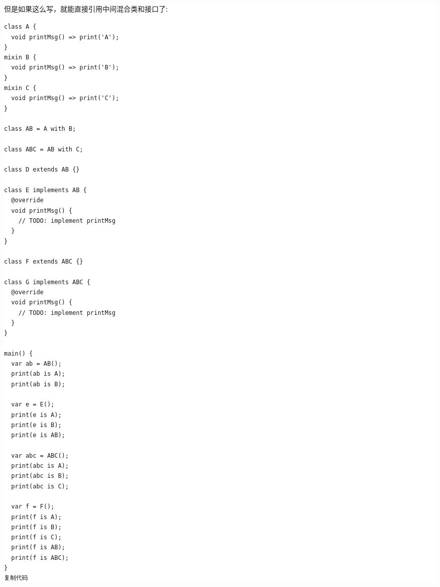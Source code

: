 但是如果这么写，就能直接引用中间混合类和接口了:

```
class A {
  void printMsg() => print('A');
}
mixin B {
  void printMsg() => print('B');
}
mixin C {
  void printMsg() => print('C');
}

class AB = A with B;

class ABC = AB with C;

class D extends AB {}

class E implements AB {
  @override
  void printMsg() {
    // TODO: implement printMsg
  }
}

class F extends ABC {}

class G implements ABC {
  @override
  void printMsg() {
    // TODO: implement printMsg
  }
}

main() {
  var ab = AB();
  print(ab is A);
  print(ab is B);

  var e = E();
  print(e is A);
  print(e is B);
  print(e is AB);

  var abc = ABC();
  print(abc is A);
  print(abc is B);
  print(abc is C);

  var f = F();
  print(f is A);
  print(f is B);
  print(f is C);
  print(f is AB);
  print(f is ABC);
}
复制代码
```
